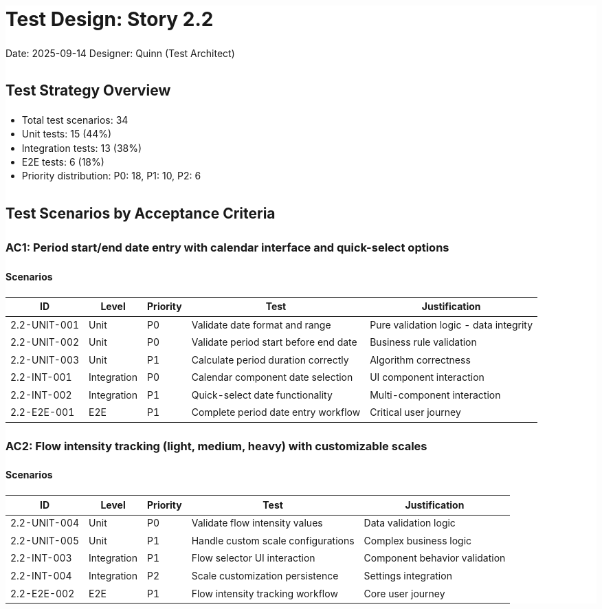 # Test Design: Story 2.2

Date: 2025-09-14
Designer: Quinn (Test Architect)

## Test Strategy Overview

- Total test scenarios: 34
- Unit tests: 15 (44%)
- Integration tests: 13 (38%)
- E2E tests: 6 (18%)
- Priority distribution: P0: 18, P1: 10, P2: 6

## Test Scenarios by Acceptance Criteria

### AC1: Period start/end date entry with calendar interface and quick-select options

#### Scenarios

| ID           | Level       | Priority | Test                                  | Justification                          |
| ------------ | ----------- | -------- | ------------------------------------- | -------------------------------------- |
| 2.2-UNIT-001 | Unit        | P0       | Validate date format and range        | Pure validation logic - data integrity |
| 2.2-UNIT-002 | Unit        | P0       | Validate period start before end date | Business rule validation               |
| 2.2-UNIT-003 | Unit        | P1       | Calculate period duration correctly   | Algorithm correctness                  |
| 2.2-INT-001  | Integration | P0       | Calendar component date selection     | UI component interaction               |
| 2.2-INT-002  | Integration | P1       | Quick-select date functionality       | Multi-component interaction            |
| 2.2-E2E-001  | E2E         | P1       | Complete period date entry workflow   | Critical user journey                  |

### AC2: Flow intensity tracking (light, medium, heavy) with customizable scales

#### Scenarios

| ID           | Level       | Priority | Test                               | Justification                 |
| ------------ | ----------- | -------- | ---------------------------------- | ----------------------------- |
| 2.2-UNIT-004 | Unit        | P0       | Validate flow intensity values     | Data validation logic         |
| 2.2-UNIT-005 | Unit        | P1       | Handle custom scale configurations | Complex business logic        |
| 2.2-INT-003  | Integration | P1       | Flow selector UI interaction       | Component behavior validation |
| 2.2-INT-004  | Integration | P2       | Scale customization persistence    | Settings integration          |
| 2.2-E2E-002  | E2E         | P1       | Flow intensity tracking workflow   | Core user journey             |
